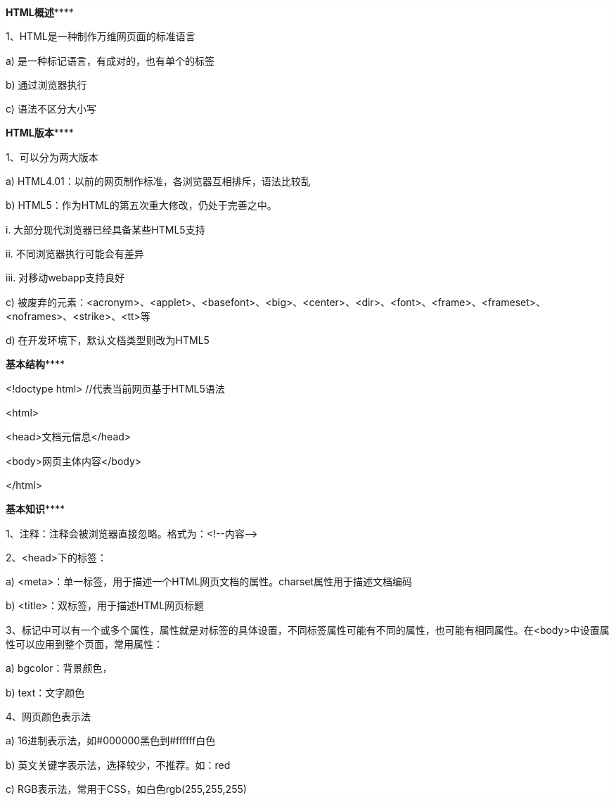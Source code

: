 **HTML概述******

1、HTML是一种制作万维网页面的标准语言

a) 是一种标记语言，有成对的，也有单个的标签

b) 通过浏览器执行

c) 语法不区分大小写

**HTML版本******

1、可以分为两大版本

a) HTML4.01：以前的网页制作标准，各浏览器互相排斥，语法比较乱

b) HTML5：作为HTML的第五次重大修改，仍处于完善之中。

i. 大部分现代浏览器已经具备某些HTML5支持

ii. 不同浏览器执行可能会有差异

iii. 对移动webapp支持良好

c)	被废弃的元素：&lt;acronym&gt;、&lt;applet&gt;、&lt;basefont&gt;、&lt;big&gt;、&lt;center&gt;、&lt;dir&gt;、&lt;font&gt;、&lt;frame&gt;、&lt;frameset&gt;、&lt;noframes&gt;、&lt;strike&gt;、&lt;tt&gt;等

d)	在开发环境下，默认文档类型则改为HTML5

**基本结构******

&lt;!doctype html&gt;    //代表当前网页基于HTML5语法

&lt;html&gt;

&lt;head&gt;文档元信息&lt;/head&gt;

&lt;body&gt;网页主体内容&lt;/body&gt;

&lt;/html&gt;

**基本知识******

1、注释：注释会被浏览器直接忽略。格式为：&lt;!--内容--&gt;

2、&lt;head&gt;下的标签：

a) &lt;meta&gt;：单一标签，用于描述一个HTML网页文档的属性。charset属性用于描述文档编码

b) &lt;title&gt;：双标签，用于描述HTML网页标题

3、标记中可以有一个或多个属性，属性就是对标签的具体设置，不同标签属性可能有不同的属性，也可能有相同属性。在&lt;body&gt;中设置属性可以应用到整个页面，常用属性：

a) bgcolor：背景颜色，

b) text：文字颜色

4、网页颜色表示法

a) 16进制表示法，如#000000黑色到#ffffff白色

b) 英文关键字表示法，选择较少，不推荐。如：red

c) RGB表示法，常用于CSS，如白色rgb(255,255,255)
